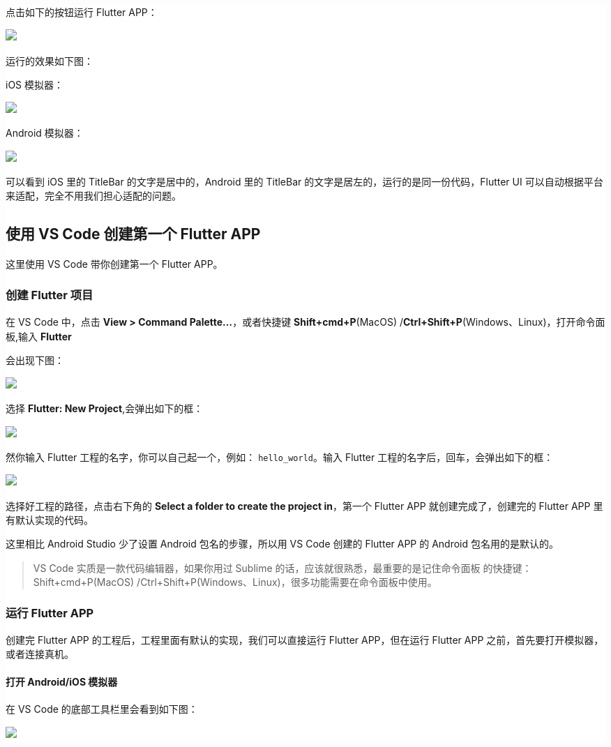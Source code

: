 点击如下的按钮运行 Flutter APP：

![](//images.weserv.nl/?url=user-gold-cdn.xitu.io/2019/2/16/168f532e178ccf19?w=994&h=162&f=jpeg&s=52378)

运行的效果如下图：

iOS 模拟器：

![](//images.weserv.nl/?url=user-gold-cdn.xitu.io/2019/4/9/169ffe6cbef3d738?w=292&h=524&f=png&s=26703)

Android 模拟器：

![](//images.weserv.nl/?url=user-gold-cdn.xitu.io/2019/4/9/169ffe84125dcfbd?w=235&h=424&f=png&s=21404)

可以看到 iOS 里的 TitleBar 的文字是居中的，Android 里的 TitleBar 的文字是居左的，运行的是同一份代码，Flutter UI 可以自动根据平台来适配，完全不用我们担心适配的问题。

## 使用 VS Code 创建第一个 Flutter APP

这里使用 VS Code 带你创建第一个 Flutter APP。

### 创建 Flutter 项目

在 VS Code 中，点击 **View > Command Palette…**，或者快捷键 **Shift+cmd+P**(MacOS) /**Ctrl+Shift+P**(Windows、Linux)，打开命令面板,输入 **Flutter**

会出现下图：

![](//images.weserv.nl/?url=user-gold-cdn.xitu.io/2019/2/16/168f5368f5ecc67b?w=1202&h=574&f=jpeg&s=109750)

选择 **Flutter: New Project**,会弹出如下的框：

![](//images.weserv.nl/?url=user-gold-cdn.xitu.io/2019/3/19/1699452f3795bd0d?w=1312&h=174&f=jpeg&s=43849)

然你输入 Flutter 工程的名字，你可以自己起一个，例如： `hello_world`。输入 Flutter 工程的名字后，回车，会弹出如下的框：

![](//images.weserv.nl/?url=user-gold-cdn.xitu.io/2019/3/19/1699455c6581d44d?w=2348&h=956&f=jpeg&s=197626)

选择好工程的路径，点击右下角的 **Select a folder to create the project in**，第一个 Flutter APP 就创建完成了，创建完的 Flutter APP 里有默认实现的代码。

这里相比 Android Studio 少了设置 Android 包名的步骤，所以用 VS Code 创建的 Flutter APP 的 Android 包名用的是默认的。

> VS Code 实质是一款代码编辑器，如果你用过 Sublime 的话，应该就很熟悉，最重要的是记住命令面板 的快捷键：Shift+cmd+P(MacOS) /Ctrl+Shift+P(Windows、Linux)，很多功能需要在命令面板中使用。

### 运行 Flutter APP

创建完 Flutter APP 的工程后，工程里面有默认的实现，我们可以直接运行 Flutter APP，但在运行 Flutter APP 之前，首先要打开模拟器，或者连接真机。

#### 打开 Android/iOS 模拟器

在 VS Code 的底部工具栏里会看到如下图：

![](//images.weserv.nl/?url=user-gold-cdn.xitu.io/2019/2/16/168f542daf2ad352?w=1078&h=202&f=jpeg&s=33209)
